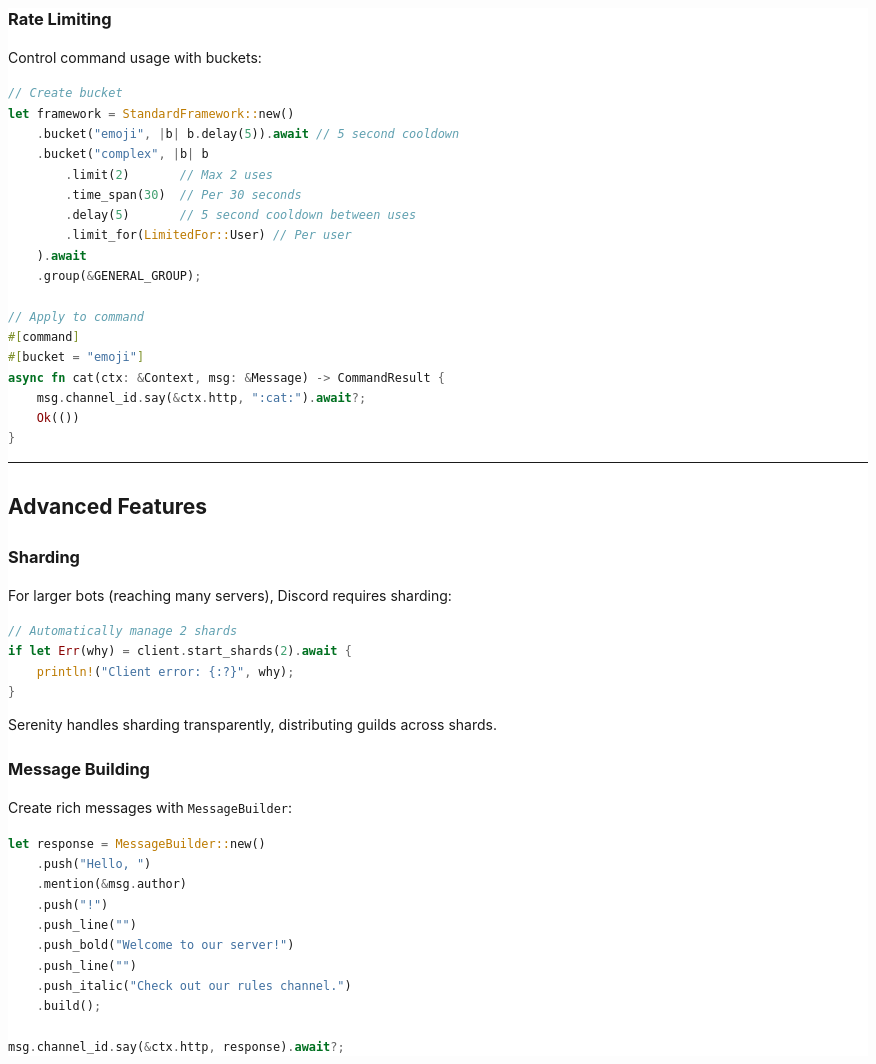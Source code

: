 ### Rate Limiting

Control command usage with buckets:

```rust
// Create bucket
let framework = StandardFramework::new()
    .bucket("emoji", |b| b.delay(5)).await // 5 second cooldown
    .bucket("complex", |b| b
        .limit(2)       // Max 2 uses
        .time_span(30)  // Per 30 seconds
        .delay(5)       // 5 second cooldown between uses
        .limit_for(LimitedFor::User) // Per user
    ).await
    .group(&GENERAL_GROUP);

// Apply to command
#[command]
#[bucket = "emoji"]
async fn cat(ctx: &Context, msg: &Message) -> CommandResult {
    msg.channel_id.say(&ctx.http, ":cat:").await?;
    Ok(())
}
```

---

## Advanced Features

### Sharding

For larger bots (reaching many servers), Discord requires sharding:

```rust
// Automatically manage 2 shards
if let Err(why) = client.start_shards(2).await {
    println!("Client error: {:?}", why);
}
```

Serenity handles sharding transparently, distributing guilds across shards.

### Message Building

Create rich messages with `MessageBuilder`:

```rust
let response = MessageBuilder::new()
    .push("Hello, ")
    .mention(&msg.author)
    .push("!")
    .push_line("")
    .push_bold("Welcome to our server!")
    .push_line("")
    .push_italic("Check out our rules channel.")
    .build();

msg.channel_id.say(&ctx.http, response).await?;
```
